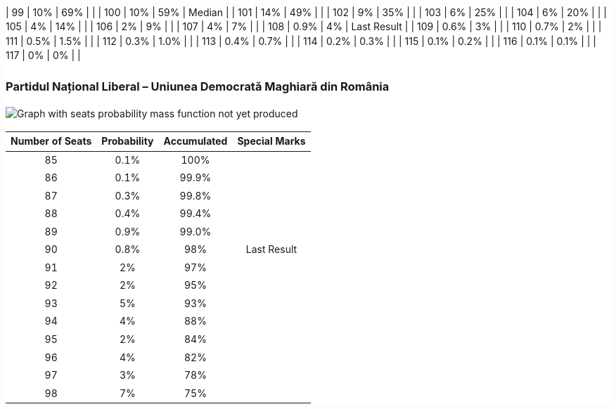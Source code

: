 | 99 | 10% | 69% |  |
| 100 | 10% | 59% | Median |
| 101 | 14% | 49% |  |
| 102 | 9% | 35% |  |
| 103 | 6% | 25% |  |
| 104 | 6% | 20% |  |
| 105 | 4% | 14% |  |
| 106 | 2% | 9% |  |
| 107 | 4% | 7% |  |
| 108 | 0.9% | 4% | Last Result |
| 109 | 0.6% | 3% |  |
| 110 | 0.7% | 2% |  |
| 111 | 0.5% | 1.5% |  |
| 112 | 0.3% | 1.0% |  |
| 113 | 0.4% | 0.7% |  |
| 114 | 0.2% | 0.3% |  |
| 115 | 0.1% | 0.2% |  |
| 116 | 0.1% | 0.1% |  |
| 117 | 0% | 0% |  |

### Partidul Național Liberal – Uniunea Democrată Maghiară din România

![Graph with seats probability mass function not yet produced](2019-08-02-IMAS-coalitions-seats-pmf-pnl–udmr.png "Seats Probability Mass Function")

| Number of Seats | Probability | Accumulated | Special Marks |
|:---------------:|:-----------:|:-----------:|:-------------:|
| 85 | 0.1% | 100% |  |
| 86 | 0.1% | 99.9% |  |
| 87 | 0.3% | 99.8% |  |
| 88 | 0.4% | 99.4% |  |
| 89 | 0.9% | 99.0% |  |
| 90 | 0.8% | 98% | Last Result |
| 91 | 2% | 97% |  |
| 92 | 2% | 95% |  |
| 93 | 5% | 93% |  |
| 94 | 4% | 88% |  |
| 95 | 2% | 84% |  |
| 96 | 4% | 82% |  |
| 97 | 3% | 78% |  |
| 98 | 7% | 75% |  |